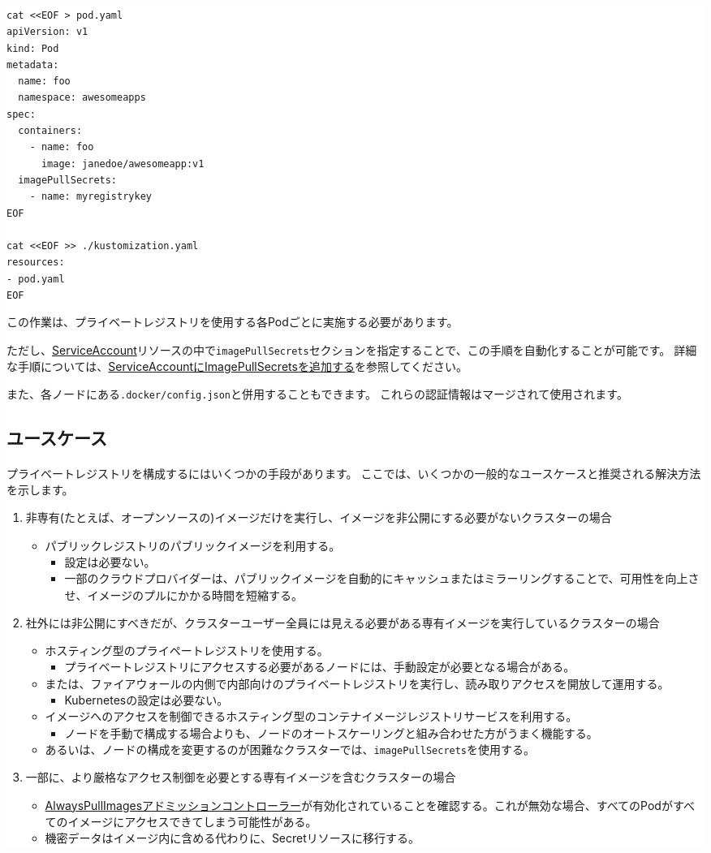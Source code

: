 ```shell
cat <<EOF > pod.yaml
apiVersion: v1
kind: Pod
metadata:
  name: foo
  namespace: awesomeapps
spec:
  containers:
    - name: foo
      image: janedoe/awesomeapp:v1
  imagePullSecrets:
    - name: myregistrykey
EOF

cat <<EOF >> ./kustomization.yaml
resources:
- pod.yaml
EOF
```

この作業は、プライベートレジストリを使用する各Podごとに実施する必要があります。

ただし、[ServiceAccount](/docs/tasks/configure-pod-container/configure-service-account/)リソースの中で`imagePullSecrets`セクションを指定することで、この手順を自動化することが可能です。
詳細な手順については、[ServiceAccountにImagePullSecretsを追加する](/docs/tasks/configure-pod-container/configure-service-account/#add-imagepullsecrets-to-a-service-account)を参照してください。

また、各ノードにある`.docker/config.json`と併用することもできます。
これらの認証情報はマージされて使用されます。

## ユースケース

プライベートレジストリを構成するにはいくつかの手段があります。
ここでは、いくつかの一般的なユースケースと推奨される解決方法を示します。

1. 非専有(たとえば、オープンソースの)イメージだけを実行し、イメージを非公開にする必要がないクラスターの場合
   - パブリックレジストリのパブリックイメージを利用する。
     - 設定は必要ない。
     - 一部のクラウドプロバイダーは、パブリックイメージを自動的にキャッシュまたはミラーリングすることで、可用性を向上させ、イメージのプルにかかる時間を短縮する。

1. 社外には非公開にすべきだが、クラスターユーザー全員には見える必要がある専有イメージを実行しているクラスターの場合
   - ホスティング型のプライペートレジストリを使用する。
     - プライベートレジストリにアクセスする必要があるノードには、手動設定が必要となる場合がある。
   - または、ファイアウォールの内側で内部向けのプライベートレジストリを実行し、読み取りアクセスを開放して運用する。
     - Kubernetesの設定は必要ない。
   - イメージへのアクセスを制御できるホスティング型のコンテナイメージレジストリサービスを利用する。
     - ノードを手動で構成する場合よりも、ノードのオートスケーリングと組み合わせた方がうまく機能する。
   - あるいは、ノードの構成を変更するのが困難なクラスターでは、`imagePullSecrets`を使用する。

1. 一部に、より厳格なアクセス制御を必要とする専有イメージを含むクラスターの場合
   - [AlwaysPullImagesアドミッションコントローラー](/docs/reference/access-authn-authz/admission-controllers/#alwayspullimages)が有効化されていることを確認する。これが無効な場合、すべてのPodがすべてのイメージにアクセスできてしまう可能性がある。
   - 機密データはイメージ内に含める代わりに、Secretリソースに移行する。
